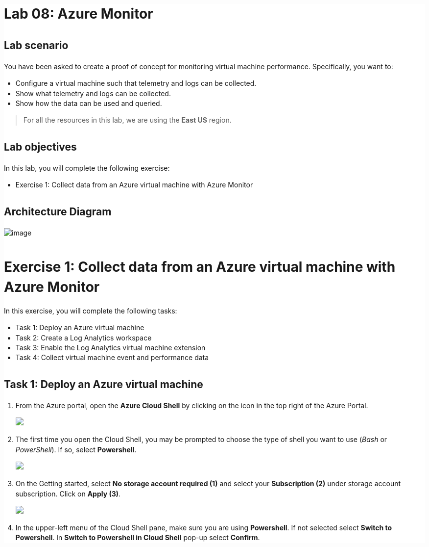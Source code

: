 # Lab 08: Azure Monitor

## Lab scenario
You have been asked to create a proof of concept for monitoring virtual machine performance. Specifically, you want to:
- Configure a virtual machine such that telemetry and logs can be collected.
- Show what telemetry and logs can be collected.
- Show how the data can be used and queried. 

> For all the resources in this lab, we are using the **East US** region.

## Lab objectives
In this lab, you will complete the following exercise:
- Exercise 1: Collect data from an Azure virtual machine with Azure Monitor

## Architecture Diagram

![image](../images/archtech10.png)

# Exercise 1: Collect data from an Azure virtual machine with Azure Monitor

In this exercise, you will complete the following tasks: 

- Task 1: Deploy an Azure virtual machine 
- Task 2: Create a Log Analytics workspace
- Task 3: Enable the Log Analytics virtual machine extension
- Task 4: Collect virtual machine event and performance data

## Task 1: Deploy an Azure virtual machine

1. From the Azure portal, open the **Azure Cloud Shell** by clicking on the icon in the top right of the Azure Portal.

    ![](../images/unit6-image1.png)

1. The first time you open the Cloud Shell, you may be prompted to choose the type of shell you want to use (*Bash* or *PowerShell*). If so, select **Powershell**.

    ![](../images/pwershell1.png)
   
1. On the Getting started, select **No storage account required (1)** and select your **Subscription (2)** under storage account subscription. Click on **Apply (3)**.

     ![](../images/New-image110.png)

1. In the upper-left menu of the Cloud Shell pane, make sure you are using **Powershell**. If not selected select **Switch to Powershell**. In **Switch to Powershell in Cloud Shell** pop-up select **Confirm**.
